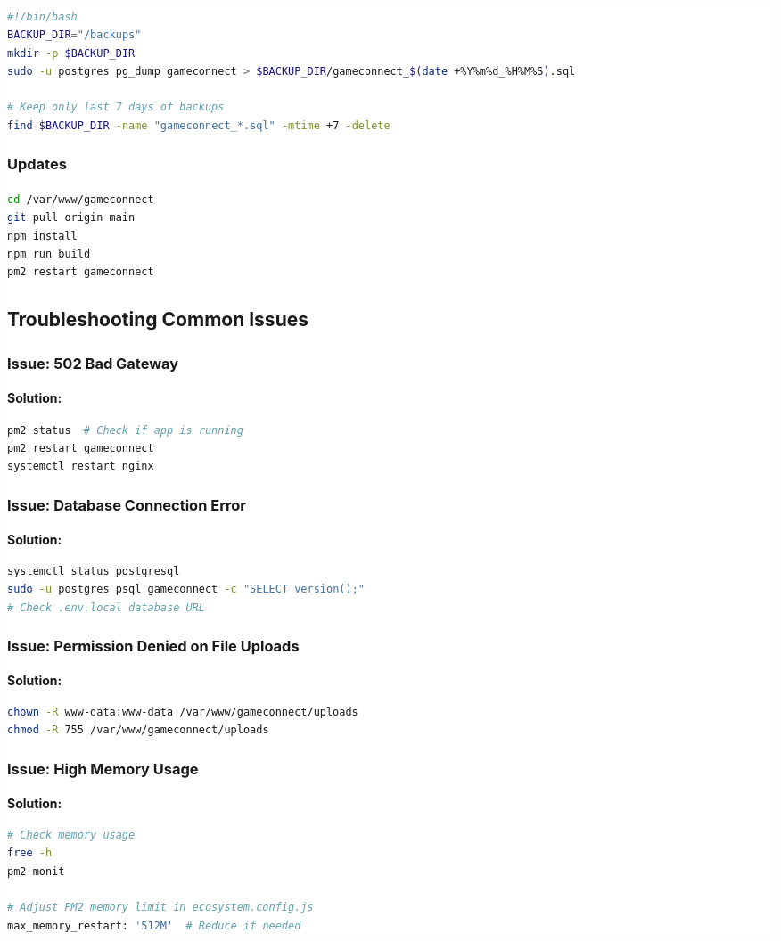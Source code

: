 ```bash
#!/bin/bash
BACKUP_DIR="/backups"
mkdir -p $BACKUP_DIR
sudo -u postgres pg_dump gameconnect > $BACKUP_DIR/gameconnect_$(date +%Y%m%d_%H%M%S).sql

# Keep only last 7 days of backups
find $BACKUP_DIR -name "gameconnect_*.sql" -mtime +7 -delete
```

### Updates
```bash
cd /var/www/gameconnect
git pull origin main
npm install
npm run build
pm2 restart gameconnect
```

## Troubleshooting Common Issues

### Issue: 502 Bad Gateway
**Solution:**
```bash
pm2 status  # Check if app is running
pm2 restart gameconnect
systemctl restart nginx
```

### Issue: Database Connection Error
**Solution:**
```bash
systemctl status postgresql
sudo -u postgres psql gameconnect -c "SELECT version();"
# Check .env.local database URL
```

### Issue: Permission Denied on File Uploads
**Solution:**
```bash
chown -R www-data:www-data /var/www/gameconnect/uploads
chmod -R 755 /var/www/gameconnect/uploads
```

### Issue: High Memory Usage
**Solution:**
```bash
# Check memory usage
free -h
pm2 monit

# Adjust PM2 memory limit in ecosystem.config.js
max_memory_restart: '512M'  # Reduce if needed
```
